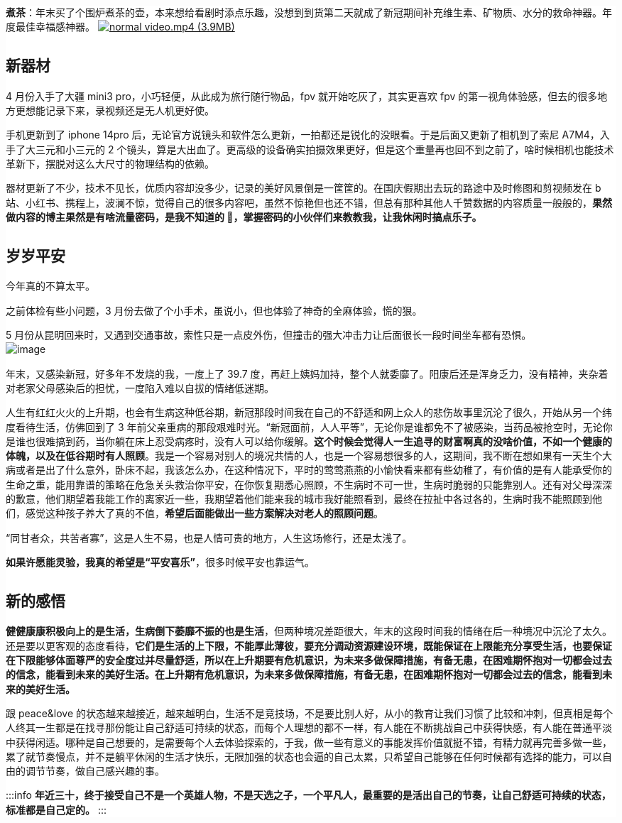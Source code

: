 **煮茶**：年末买了个围炉煮茶的壶，本来想给看剧时添点乐趣，没想到到货第二天就成了新冠期间补充维生素、矿物质、水分的救命神器。年度最佳幸福感神器。
[![normal video.mp4 (3.9MB)](https://gw.alipayobjects.com/mdn/prod_resou/afts/img/A*NNs6TKOR3isAAAAAAAAAAABkARQnAQ)]()
<a name="xtPmS"></a>

## 新器材

4 月份入手了大疆 mini3 pro，小巧轻便，从此成为旅行随行物品，fpv 就开始吃灰了，其实更喜欢 fpv 的第一视角体验感，但去的很多地方更想能记录下来，录视频还是无人机更好使。

手机更新到了 iphone 14pro 后，无论官方说镜头和软件怎么更新，一拍都还是锐化的没眼看。于是后面又更新了相机到了索尼 A7M4，入手了大三元和小三元的 2 个镜头，算是大出血了。更高级的设备确实拍摄效果更好，但是这个重量再也回不到之前了，啥时候相机也能技术革新下，摆脱对这么大尺寸的物理结构的依赖。

器材更新了不少，技术不见长，优质内容却没多少，记录的美好风景倒是一筐筐的。在国庆假期出去玩的路途中及时修图和剪视频发在 b 站、小红书、携程上，波澜不惊，觉得自己的很多内容吧，虽然不惊艳但也还不错，但总有那种其他人千赞数据的内容质量一般般的，**果然做内容的博主果然是有啥流量密码，是我不知道的 🐶，掌握密码的小伙伴们来教教我，让我休闲时搞点乐子。**

<a name="nw1no"></a>

## 岁岁平安

今年真的不算太平。

之前体检有些小问题，3 月份去做了个小手术，虽说小，但也体验了神奇的全麻体验，慌的狠。

5 月份从昆明回来时，又遇到交通事故，索性只是一点皮外伤，但撞击的强大冲击力让后面很长一段时间坐车都有恐惧。<br />
![image](https://echizen.github.io/assets/blog-img/2022/014.jpeg)

年末，又感染新冠，好多年不发烧的我，一度上了 39.7 度，再赶上姨妈加持，整个人就委靡了。阳康后还是浑身乏力，没有精神，夹杂着对老家父母感染后的担忧，一度陷入难以自拔的情绪低迷期。

人生有红红火火的上升期，也会有生病这种低谷期，新冠那段时间我在自己的不舒适和网上众人的悲伤故事里沉沦了很久，开始从另一个纬度看待生活，仿佛回到了 3 年前父亲重病的那段艰难时光。“新冠面前，人人平等”，无论你是谁都免不了被感染，当药品被抢空时，无论你是谁也很难搞到药，当你躺在床上忍受病疼时，没有人可以给你缓解。**这个时候会觉得人一生追寻的财富啊真的没啥价值，不如一个健康的体魄，以及在低谷期时有人照顾**。我是一个容易对别人的境况共情的人，也是一个容易想很多的人，这期间，我不断在想如果有一天生个大病或者是出了什么意外，卧床不起，我该怎么办，在这种情况下，平时的莺莺燕燕的小愉快看来都有些幼稚了，有价值的是有人能承受你的生命之重，能用靠谱的策略在危急关头救治你平安，在你恢复期悉心照顾，不生病时不可一世，生病时脆弱的只能靠别人。还有对父母深深的歉意，他们期望着我能工作的离家近一些，我期望着他们能来我的城市我好能照看到，最终在拉扯中各过各的，生病时我不能照顾到他们，感觉这种孩子养大了真的不值，**希望后面能做出一些方案解决对老人的照顾问题**。

“同甘者众，共苦者寡”，这是人生不易，也是人情可贵的地方，人生这场修行，还是太浅了。

**如果许愿能灵验，我真的希望是“平安喜乐”**，很多时候平安也靠运气。

<a name="RLl7B"></a>

## 新的感悟

**健健康康积极向上的是生活，生病倒下萎靡不振的也是生活**，但两种境况差距很大，年末的这段时间我的情绪在后一种境况中沉沦了太久。还是要以更客观的态度看待，**它们是生活的上下限，不能厚此薄彼，要充分调动资源建设环境，既能保证在上限能充分享受生活，也要保证在下限能够体面尊严的安全度过并尽量舒适，所以在上升期要有危机意识，为未来多做保障措施，有备无患，在困难期怀抱对一切都会过去的信念，能看到未来的美好生活。在上升期有危机意识，为未来多做保障措施，有备无患，在困难期怀抱对一切都会过去的信念，能看到未来的美好生活。**

跟 peace&love 的状态越来越接近，越来越明白，生活不是竞技场，不是要比别人好，从小的教育让我们习惯了比较和冲刺，但真相是每个人终其一生都是在找寻那份能让自己舒适可持续的状态，而每个人理想的都不一样，有人能在不断挑战自己中获得快感，有人能在普通平淡中获得闲适。哪种是自己想要的，是需要每个人去体验探索的，于我，做一些有意义的事能发挥价值就挺不错，有精力就再完善多做一些，累了就节奏慢点，并不是躺平休闲的生活才快乐，无限加强的状态也会逼的自己太累，只希望自己能够在任何时候都有选择的能力，可以自由的调节节奏，做自己感兴趣的事。

:::info
**年近三十，终于接受自己不是一个英雄人物，不是天选之子，一个平凡人，最重要的是活出自己的节奏，让自己舒适可持续的状态，标准都是自己定的。**
:::
<br />
